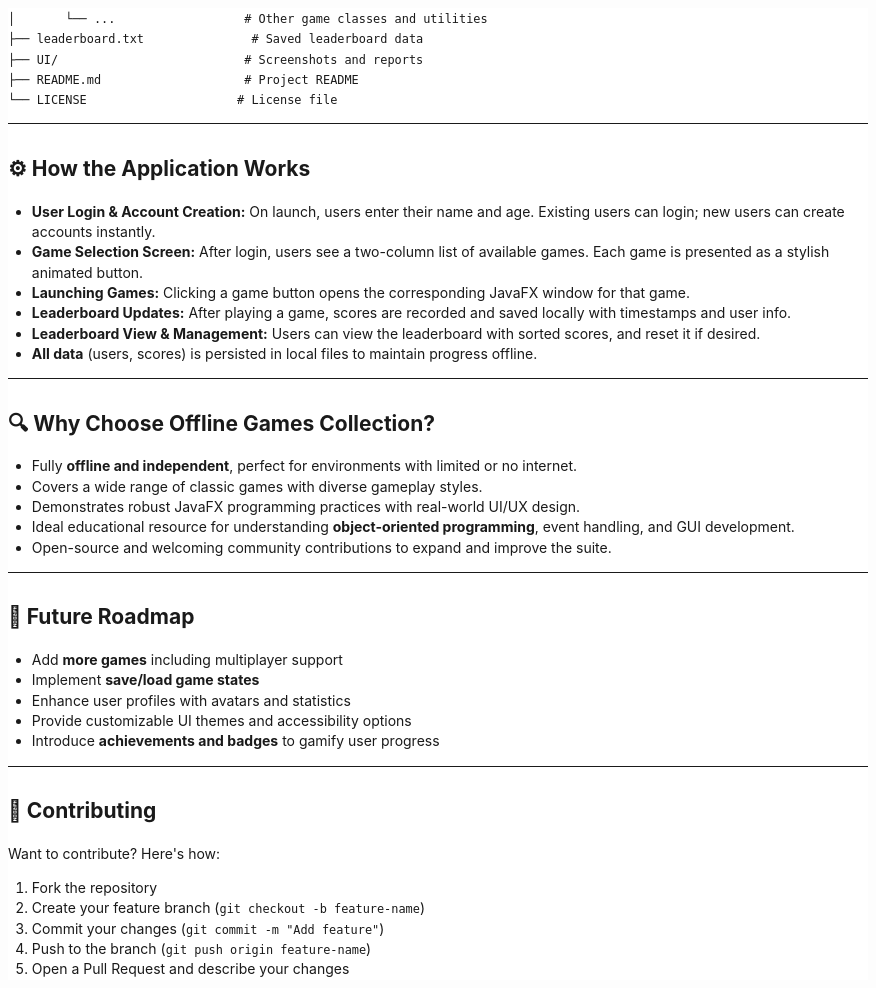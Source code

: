 ```
│       └── ...                  # Other game classes and utilities
├── leaderboard.txt               # Saved leaderboard data
├── UI/                          # Screenshots and reports
├── README.md                    # Project README
└── LICENSE                     # License file
```

---

## ⚙️ How the Application Works

* **User Login & Account Creation:** On launch, users enter their name and age. Existing users can login; new users can create accounts instantly.
* **Game Selection Screen:** After login, users see a two-column list of available games. Each game is presented as a stylish animated button.
* **Launching Games:** Clicking a game button opens the corresponding JavaFX window for that game.
* **Leaderboard Updates:** After playing a game, scores are recorded and saved locally with timestamps and user info.
* **Leaderboard View & Management:** Users can view the leaderboard with sorted scores, and reset it if desired.
* **All data** (users, scores) is persisted in local files to maintain progress offline.

---

## 🔍 Why Choose Offline Games Collection?

* Fully **offline and independent**, perfect for environments with limited or no internet.
* Covers a wide range of classic games with diverse gameplay styles.
* Demonstrates robust JavaFX programming practices with real-world UI/UX design.
* Ideal educational resource for understanding **object-oriented programming**, event handling, and GUI development.
* Open-source and welcoming community contributions to expand and improve the suite.

---

## 🌟 Future Roadmap

* Add **more games** including multiplayer support
* Implement **save/load game states**
* Enhance user profiles with avatars and statistics
* Provide customizable UI themes and accessibility options
* Introduce **achievements and badges** to gamify user progress

---

## 🤝 Contributing

Want to contribute? Here's how:

1. Fork the repository
2. Create your feature branch (`git checkout -b feature-name`)
3. Commit your changes (`git commit -m "Add feature"`)
4. Push to the branch (`git push origin feature-name`)
5. Open a Pull Request and describe your changes
